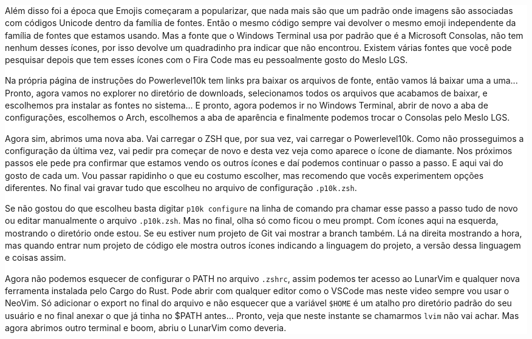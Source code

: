 


Além disso foi a época que Emojis começaram a popularizar, que nada mais são que um padrão onde imagens são associadas com códigos Unicode dentro da família de fontes. Então o mesmo código sempre vai devolver o mesmo emoji independente da família de fontes que estamos usando. Mas a fonte que o Windows Terminal usa por padrão que é a Microsoft Consolas, não tem nenhum desses ícones, por isso devolve um quadradinho pra indicar que não encontrou. Existem várias fontes que você pode pesquisar depois que tem esses ícones com o Fira Code mas eu pessoalmente gosto do Meslo LGS.








Na própria página de instruções do Powerlevel10k tem links pra baixar os arquivos de fonte, então vamos lá baixar uma a uma... Pronto, agora vamos no explorer no diretório de downloads, selecionamos todos os arquivos que acabamos de baixar, e escolhemos pra instalar as fontes no sistema... E pronto, agora podemos ir no Windows Terminal, abrir de novo a aba de configurações, escolhemos o Arch, escolhemos a aba de aparência e finalmente podemos trocar o Consolas pelo Meslo LGS.








Agora sim, abrimos uma nova aba. Vai carregar o ZSH que, por sua vez, vai carregar o Powerlevel10k. Como não prosseguimos a configuração da última vez, vai pedir pra começar de novo e desta vez veja como aparece o ícone de diamante. Nos próximos passos ele pede pra confirmar que estamos vendo os outros ícones e daí podemos continuar o passo a passo. E aqui vai do gosto de cada um. Vou passar rapidinho o que eu costumo escolher, mas recomendo que vocês experimentem opções diferentes. No final vai gravar tudo que escolheu no arquivo de configuração `.p10k.zsh`. 








Se não gostou do que escolheu basta digitar `p10k configure` na linha de comando pra chamar esse passo a passo tudo de novo ou editar manualmente o arquivo `.p10k.zsh`. Mas no final, olha só como ficou o meu prompt. Com ícones aqui na esquerda, mostrando o diretório onde estou. Se eu estiver num projeto de Git vai mostrar a branch também. Lá na direita mostrando a hora, mas quando entrar num projeto de código ele mostra outros ícones indicando a linguagem do projeto, a versão dessa linguagem e coisas assim.








Agora não podemos esquecer de configurar o PATH no arquivo `.zshrc`, assim podemos ter acesso ao LunarVim e qualquer nova ferramenta instalada pelo Cargo do Rust. Pode abrir com qualquer editor como o VSCode mas neste video sempre vou usar o NeoVim. Só adicionar o export no final do arquivo e não esquecer que a variável `$HOME` é um atalho pro diretório padrão do seu usuário e no final anexar o que já tinha no $PATH antes... Pronto, veja que neste instante se chamarmos `lvim` não vai achar. Mas agora abrimos outro terminal e boom, abriu o LunarVim como deveria.




